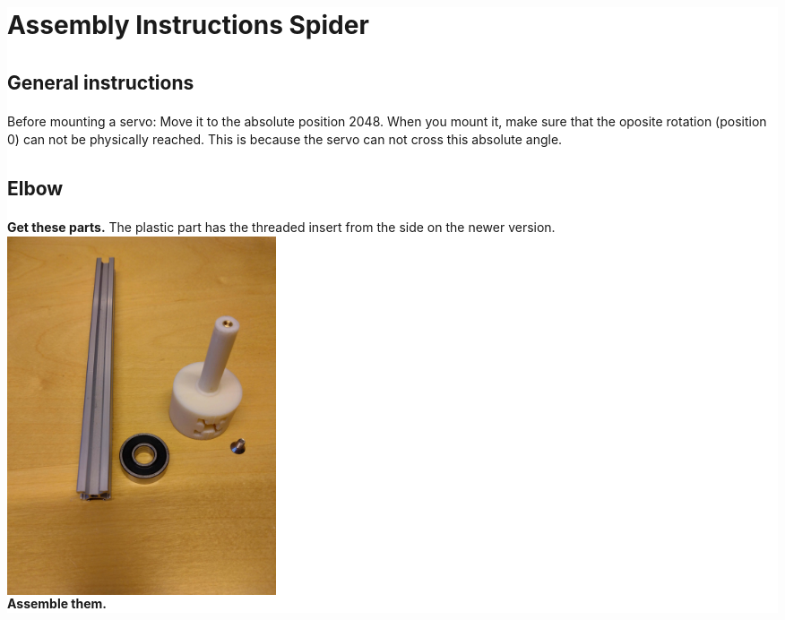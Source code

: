 <h1>Assembly Instructions Spider</h1>
<h2>General instructions</h2>
Before mounting a servo: Move it to the absolute position 2048. When you mount it, make sure that the oposite rotation (position 0) can not be physically reached. This is because the servo can not cross this absolute angle.
<h2>Elbow</h2>
<b>Get these parts.</b> The plastic part has the threaded insert from the side on the newer version.
<div><img src="images/assembly/1.JPG" width="300" style="display:block;"/></div>
<b>Assemble them.</b>